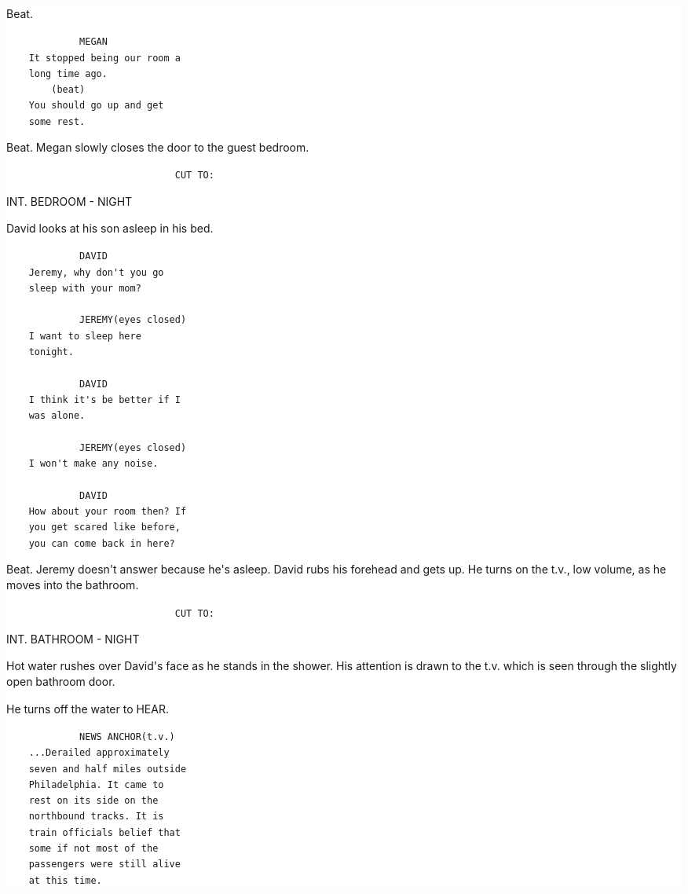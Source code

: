 Beat.

				 MEGAN
		It stopped being our room a
		long time ago.
			(beat)
		You should go up and get
		some rest.

Beat. Megan slowly closes the door to the guest bedroom.

								  CUT TO:

INT. BEDROOM - NIGHT

David looks at his son asleep in his bed.

				 DAVID
		Jeremy, why don't you go
		sleep with your mom?

				 JEREMY(eyes closed)
		I want to sleep here
		tonight.

				 DAVID
		I think it's be better if I
		was alone.

				 JEREMY(eyes closed)
		I won't make any noise.

				 DAVID
		How about your room then? If
		you get scared like before,
		you can come back in here?

Beat. Jeremy doesn't answer because he's asleep. David rubs his forehead and gets
up. He turns on the t.v., low volume, as he moves into the bathroom.

								  CUT TO:

INT. BATHROOM - NIGHT

Hot water rushes over David's face as he stands in the shower. His attention is
drawn to the t.v. which is seen through the slightly open bathroom door.

He turns off the water to HEAR.

				 NEWS ANCHOR(t.v.)
		...Derailed approximately
		seven and half miles outside
		Philadelphia. It came to
		rest on its side on the
		northbound tracks. It is
		train officials belief that
		some if not most of the
		passengers were still alive
		at this time.
